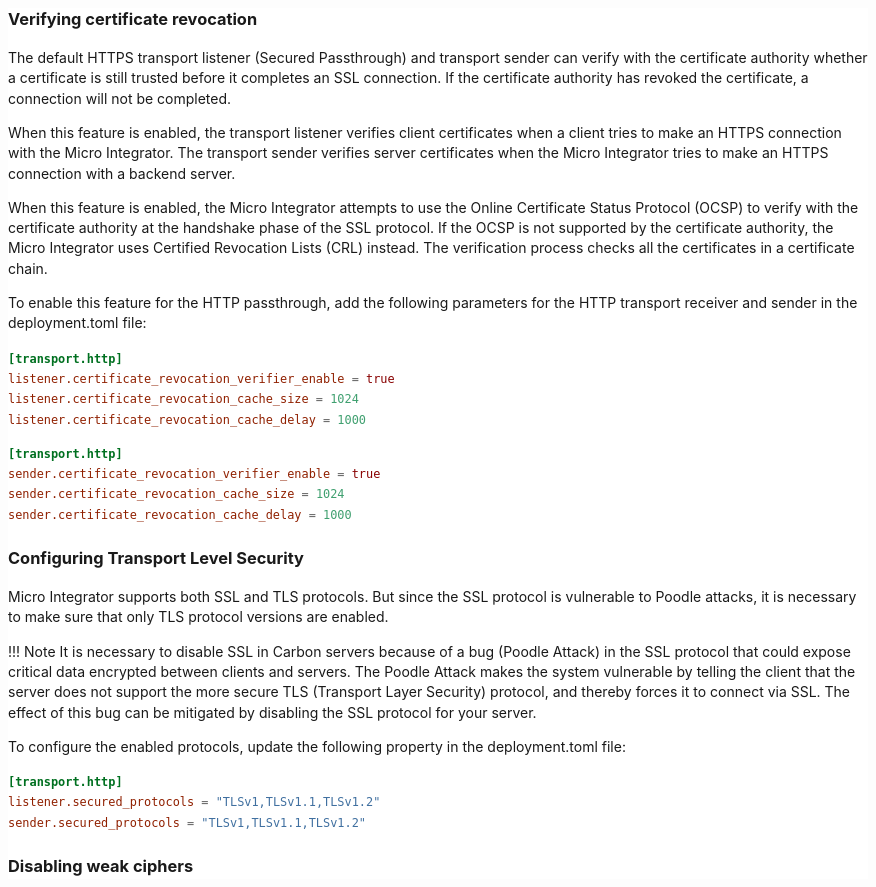 ### Verifying certificate revocation

The default HTTPS transport listener (Secured Passthrough) and transport sender can verify with the certificate authority whether a certificate is still trusted before it completes an SSL connection. If the certificate authority has revoked the certificate, a connection will not be completed.

When this feature is enabled, the transport listener verifies client
certificates when a client tries to make an HTTPS connection with the
Micro Integrator. The transport sender verifies server
certificates when the Micro Integrator tries to make an HTTPS
connection with a backend server. 

When this feature is enabled, the Micro Integrator attempts to
use the Online Certificate Status Protocol (OCSP) to verify with the
certificate authority at the handshake phase of the SSL protocol. If the
OCSP is not supported by the certificate authority, the Micro Integrator uses Certified Revocation Lists (CRL) instead. The verification
process checks all the certificates in a certificate chain.

To enable this feature for the HTTP passthrough, add the following parameters for the HTTP transport receiver and sender in the deployment.toml file:

```toml tab='Passthrough Listener'
[transport.http]
listener.certificate_revocation_verifier_enable = true
listener.certificate_revocation_cache_size = 1024
listener.certificate_revocation_cache_delay = 1000

```

```toml tab='Passthrough Sender'
[transport.http]
sender.certificate_revocation_verifier_enable = true
sender.certificate_revocation_cache_size = 1024
sender.certificate_revocation_cache_delay = 1000
```

### Configuring Transport Level Security  

Micro Integrator supports both SSL and TLS protocols. But since the SSL protocol is vulnerable to Poodle attacks, it is necessary to make sure that only TLS protocol versions are enabled.

!!! Note
    It is necessary to disable SSL in Carbon servers because of a bug (Poodle Attack) in the SSL protocol that could expose critical data encrypted between clients and servers. The Poodle Attack makes the system vulnerable by telling the client that the server does not support the more secure TLS (Transport Layer Security) protocol, and thereby forces it to connect via SSL. The effect of this bug can be mitigated by disabling the SSL protocol for your server.

To configure the enabled protocols, update the following property in the deployment.toml file:
```toml
[transport.http]
listener.secured_protocols = "TLSv1,TLSv1.1,TLSv1.2"
sender.secured_protocols = "TLSv1,TLSv1.1,TLSv1.2"
```
### Disabling weak ciphers
